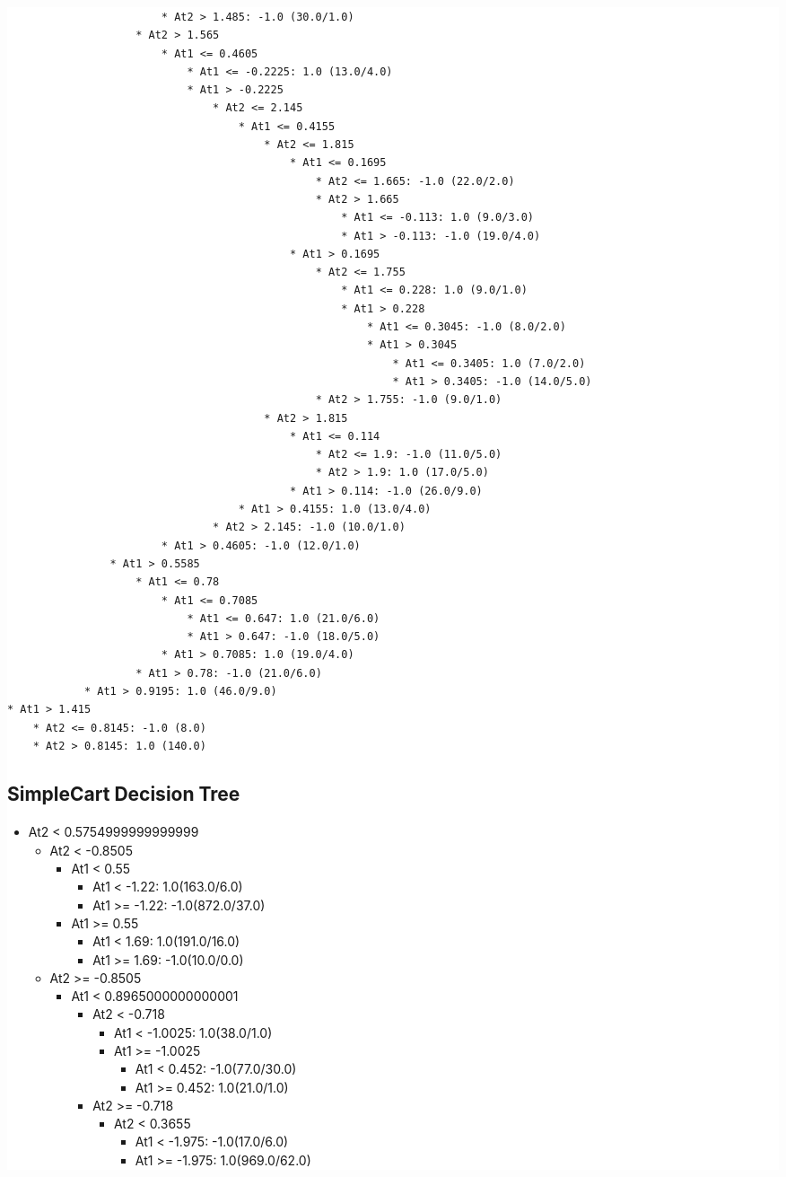 							* At2 > 1.485: -1.0 (30.0/1.0)
						* At2 > 1.565
							* At1 <= 0.4605
								* At1 <= -0.2225: 1.0 (13.0/4.0)
								* At1 > -0.2225
									* At2 <= 2.145
										* At1 <= 0.4155
											* At2 <= 1.815
												* At1 <= 0.1695
													* At2 <= 1.665: -1.0 (22.0/2.0)
													* At2 > 1.665
														* At1 <= -0.113: 1.0 (9.0/3.0)
														* At1 > -0.113: -1.0 (19.0/4.0)
												* At1 > 0.1695
													* At2 <= 1.755
														* At1 <= 0.228: 1.0 (9.0/1.0)
														* At1 > 0.228
															* At1 <= 0.3045: -1.0 (8.0/2.0)
															* At1 > 0.3045
																* At1 <= 0.3405: 1.0 (7.0/2.0)
																* At1 > 0.3405: -1.0 (14.0/5.0)
													* At2 > 1.755: -1.0 (9.0/1.0)
											* At2 > 1.815
												* At1 <= 0.114
													* At2 <= 1.9: -1.0 (11.0/5.0)
													* At2 > 1.9: 1.0 (17.0/5.0)
												* At1 > 0.114: -1.0 (26.0/9.0)
										* At1 > 0.4155: 1.0 (13.0/4.0)
									* At2 > 2.145: -1.0 (10.0/1.0)
							* At1 > 0.4605: -1.0 (12.0/1.0)
					* At1 > 0.5585
						* At1 <= 0.78
							* At1 <= 0.7085
								* At1 <= 0.647: 1.0 (21.0/6.0)
								* At1 > 0.647: -1.0 (18.0/5.0)
							* At1 > 0.7085: 1.0 (19.0/4.0)
						* At1 > 0.78: -1.0 (21.0/6.0)
				* At1 > 0.9195: 1.0 (46.0/9.0)
	* At1 > 1.415
		* At2 <= 0.8145: -1.0 (8.0)
		* At2 > 0.8145: 1.0 (140.0)


## SimpleCart Decision Tree

* At2 < 0.5754999999999999
	* At2 < -0.8505
		* At1 < 0.55
			* At1 < -1.22: 1.0(163.0/6.0)
			* At1 >= -1.22: -1.0(872.0/37.0)
		* At1 >= 0.55
			* At1 < 1.69: 1.0(191.0/16.0)
			* At1 >= 1.69: -1.0(10.0/0.0)
	* At2 >= -0.8505
		* At1 < 0.8965000000000001
			* At2 < -0.718
				* At1 < -1.0025: 1.0(38.0/1.0)
				* At1 >= -1.0025
					* At1 < 0.452: -1.0(77.0/30.0)
					* At1 >= 0.452: 1.0(21.0/1.0)
			* At2 >= -0.718
				* At2 < 0.3655
					* At1 < -1.975: -1.0(17.0/6.0)
					* At1 >= -1.975: 1.0(969.0/62.0)